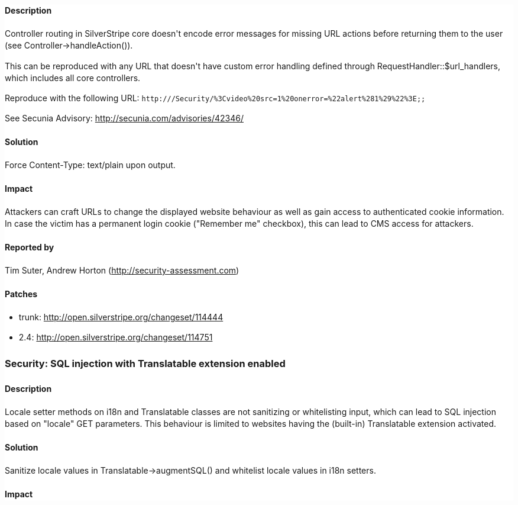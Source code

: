 #### Description

Controller routing in SilverStripe core doesn't encode
error messages for missing URL actions before returning
them to the user (see Controller->handleAction()).

This can be reproduced with any URL that doesn't
have custom error handling defined through RequestHandler::$url_handlers,
which includes all core controllers.

Reproduce with the following URL:
`http://`<your-host>`/Security/%3Cvideo%20src=1%20onerror=%22alert%281%29%22%3E;;`

See Secunia Advisory: http://secunia.com/advisories/42346/

#### Solution

Force Content-Type: text/plain upon output.

#### Impact

Attackers can craft URLs to change the displayed website behaviour
as well as gain access to authenticated cookie information.
In case the victim has a permanent login cookie ("Remember me" checkbox),
this can lead to CMS access for attackers.

#### Reported by

Tim Suter, Andrew Horton (http://security-assessment.com)

#### Patches


*  trunk: http://open.silverstripe.org/changeset/114444

*  2.4: http://open.silverstripe.org/changeset/114751







### Security: SQL injection with Translatable extension enabled

#### Description

Locale setter methods on i18n and Translatable classes are not sanitizing or whitelisting input,
which can lead to SQL injection based on "locale" GET parameters. This behaviour
is limited to websites having the (built-in) Translatable extension activated.

#### Solution

Sanitize locale values in Translatable->augmentSQL() and whitelist
locale values in i18n setters.

#### Impact
